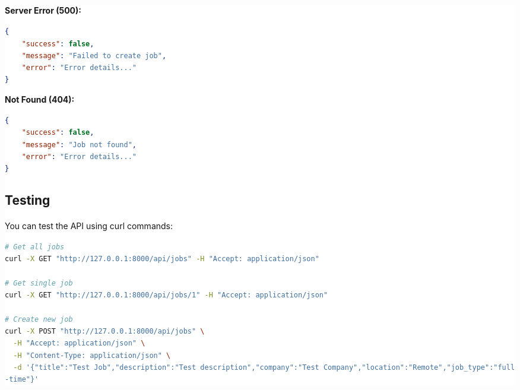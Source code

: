 **Server Error (500):**

```json
{
    "success": false,
    "message": "Failed to create job",
    "error": "Error details..."
}
```

**Not Found (404):**

```json
{
    "success": false,
    "message": "Job not found",
    "error": "Error details..."
}
```

## Testing

You can test the API using curl commands:

```bash
# Get all jobs
curl -X GET "http://127.0.0.1:8000/api/jobs" -H "Accept: application/json"

# Get single job
curl -X GET "http://127.0.0.1:8000/api/jobs/1" -H "Accept: application/json"

# Create new job
curl -X POST "http://127.0.0.1:8000/api/jobs" \
  -H "Accept: application/json" \
  -H "Content-Type: application/json" \
  -d '{"title":"Test Job","description":"Test description","company":"Test Company","location":"Remote","job_type":"full-time"}'
```
